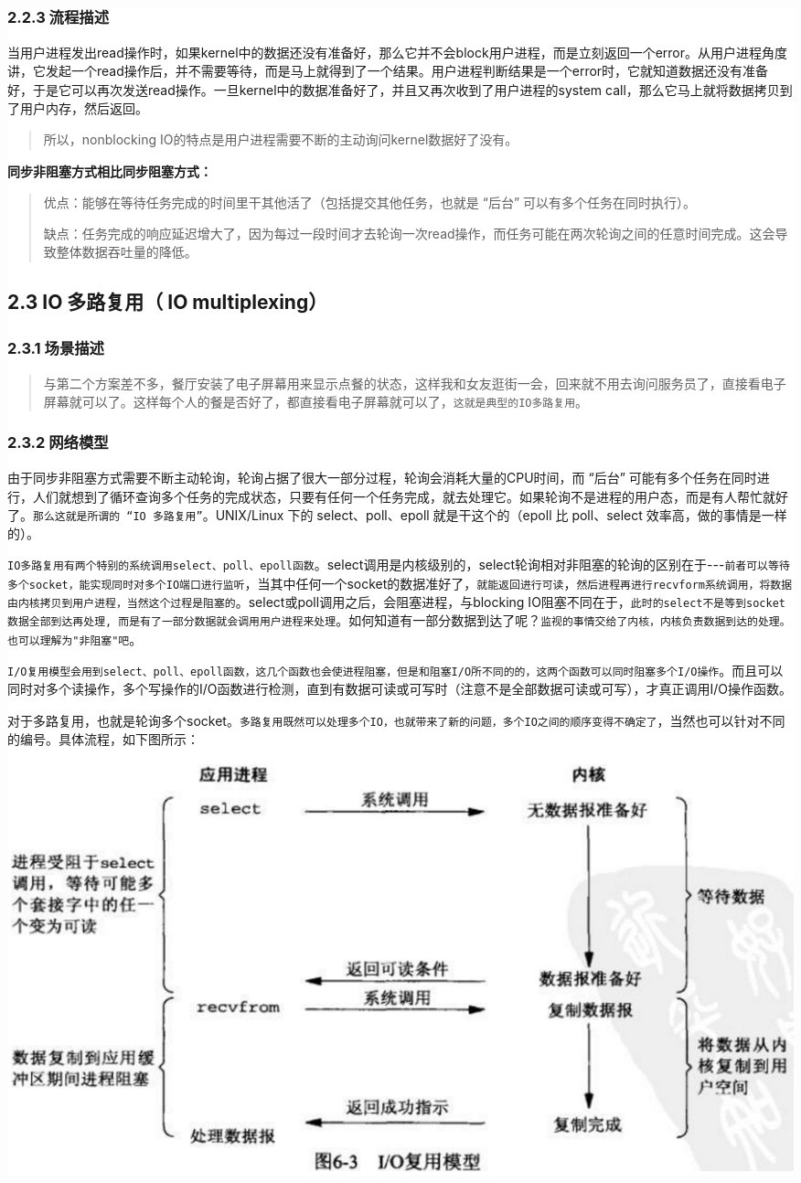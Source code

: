 ### 2.2.3 流程描述

当用户进程发出read操作时，如果kernel中的数据还没有准备好，那么它并不会block用户进程，而是立刻返回一个error。从用户进程角度讲，它发起一个read操作后，并不需要等待，而是马上就得到了一个结果。用户进程判断结果是一个error时，它就知道数据还没有准备好，于是它可以再次发送read操作。一旦kernel中的数据准备好了，并且又再次收到了用户进程的system call，那么它马上就将数据拷贝到了用户内存，然后返回。

> 所以，nonblocking IO的特点是用户进程需要不断的主动询问kernel数据好了没有。

**同步非阻塞方式相比同步阻塞方式：**

> 优点：能够在等待任务完成的时间里干其他活了（包括提交其他任务，也就是 “后台” 可以有多个任务在同时执行）。
>
> 缺点：任务完成的响应延迟增大了，因为每过一段时间才去轮询一次read操作，而任务可能在两次轮询之间的任意时间完成。这会导致整体数据吞吐量的降低。

## 2.3 IO 多路复用（ IO multiplexing）

### 2.3.1 场景描述

> 与第二个方案差不多，餐厅安装了电子屏幕用来显示点餐的状态，这样我和女友逛街一会，回来就不用去询问服务员了，直接看电子屏幕就可以了。这样每个人的餐是否好了，都直接看电子屏幕就可以了，`这就是典型的IO多路复用`。

### 2.3.2 网络模型

由于同步非阻塞方式需要不断主动轮询，轮询占据了很大一部分过程，轮询会消耗大量的CPU时间，而 “后台” 可能有多个任务在同时进行，人们就想到了循环查询多个任务的完成状态，只要有任何一个任务完成，就去处理它。如果轮询不是进程的用户态，而是有人帮忙就好了。`那么这就是所谓的 “IO 多路复用”`。UNIX/Linux 下的 select、poll、epoll 就是干这个的（epoll 比 poll、select 效率高，做的事情是一样的）。

`IO多路复用有两个特别的系统调用select、poll、epoll函数`。select调用是内核级别的，select轮询相对非阻塞的轮询的区别在于---`前者可以等待多个socket，能实现同时对多个IO端口进行监听`，当其中任何一个socket的数据准好了，`就能返回进行可读`，`然后进程再进行recvform系统调用，将数据由内核拷贝到用户进程，当然这个过程是阻塞的`。select或poll调用之后，会阻塞进程，与blocking IO阻塞不同在于，`此时的select不是等到socket数据全部到达再处理, 而是有了一部分数据就会调用用户进程来处理`。如何知道有一部分数据到达了呢？`监视的事情交给了内核，内核负责数据到达的处理。也可以理解为"非阻塞"吧`。

`I/O复用模型会用到select、poll、epoll函数，这几个函数也会使进程阻塞，但是和阻塞I/O所不同的的，这两个函数可以同时阻塞多个I/O操作`。而且可以同时对多个读操作，多个写操作的I/O函数进行检测，直到有数据可读或可写时（注意不是全部数据可读或可写），才真正调用I/O操作函数。

对于多路复用，也就是轮询多个socket。`多路复用既然可以处理多个IO，也就带来了新的问题，多个IO之间的顺序变得不确定了`，当然也可以针对不同的编号。具体流程，如下图所示：

![img](image/1128.png)
